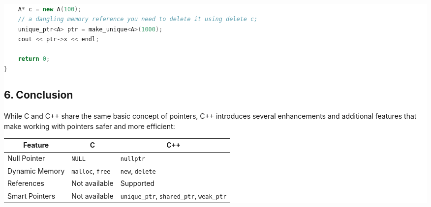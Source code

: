 ```cpp
    A* c = new A(100);
    // a dangling memory reference you need to delete it using delete c;
    unique_ptr<A> ptr = make_unique<A>(1000);
    cout << ptr->x << endl;

    return 0;
}


```


## 6. Conclusion

While C and C++ share the same basic concept of pointers, C++ introduces several enhancements and additional features that make working with pointers safer and more efficient:

| Feature                | C                          | C++                          |
|------------------------|----------------------------|------------------------------|
| Null Pointer           | `NULL`                     | `nullptr`                    |
| Dynamic Memory         | `malloc`, `free`           | `new`, `delete`              |
| References             | Not available              | Supported                    |
| Smart Pointers         | Not available              | `unique_ptr`, `shared_ptr`, `weak_ptr` |


```
